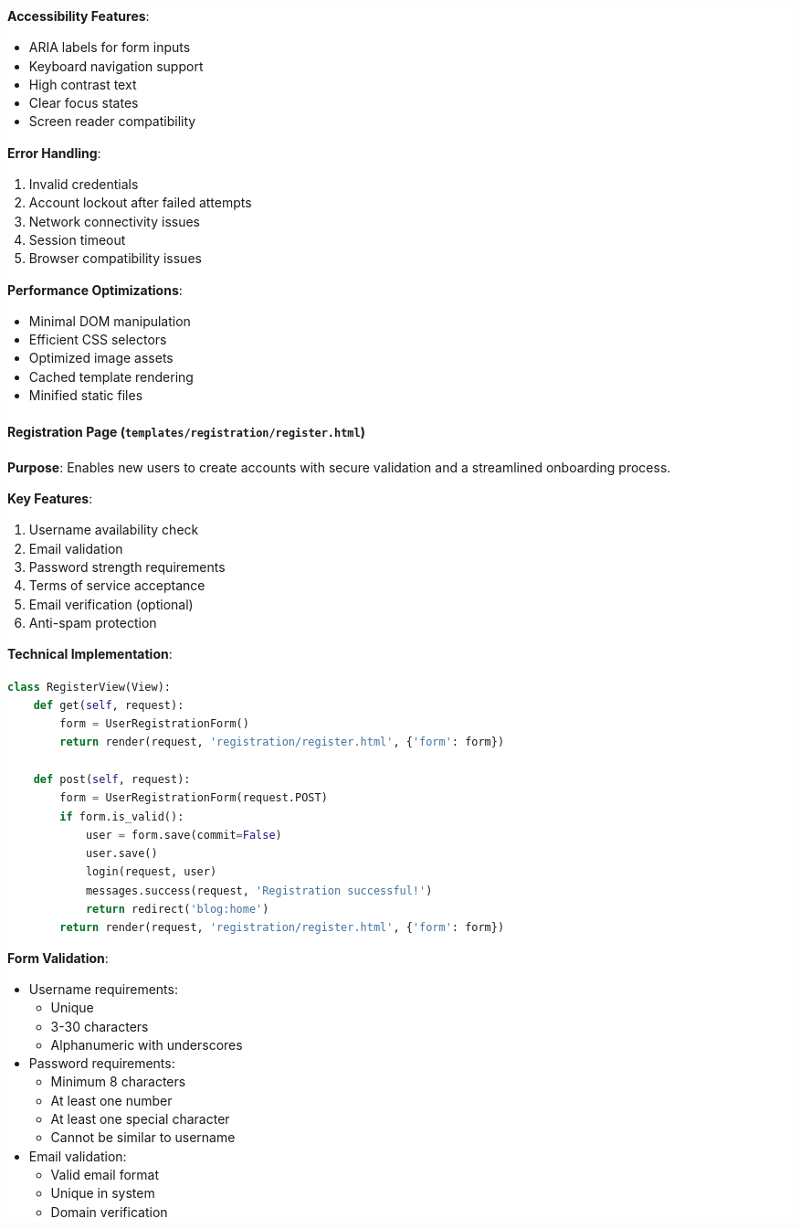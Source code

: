 **Accessibility Features**:
- ARIA labels for form inputs
- Keyboard navigation support
- High contrast text
- Clear focus states
- Screen reader compatibility

**Error Handling**:
1. Invalid credentials
2. Account lockout after failed attempts
3. Network connectivity issues
4. Session timeout
5. Browser compatibility issues

**Performance Optimizations**:
- Minimal DOM manipulation
- Efficient CSS selectors
- Optimized image assets
- Cached template rendering
- Minified static files

#### Registration Page (`templates/registration/register.html`)

**Purpose**: Enables new users to create accounts with secure validation and a streamlined onboarding process.

**Key Features**:
1. Username availability check
2. Email validation
3. Password strength requirements
4. Terms of service acceptance
5. Email verification (optional)
6. Anti-spam protection

**Technical Implementation**:
```python
class RegisterView(View):
    def get(self, request):
        form = UserRegistrationForm()
        return render(request, 'registration/register.html', {'form': form})
    
    def post(self, request):
        form = UserRegistrationForm(request.POST)
        if form.is_valid():
            user = form.save(commit=False)
            user.save()
            login(request, user)
            messages.success(request, 'Registration successful!')
            return redirect('blog:home')
        return render(request, 'registration/register.html', {'form': form})
```

**Form Validation**:
- Username requirements:
  - Unique
  - 3-30 characters
  - Alphanumeric with underscores
- Password requirements:
  - Minimum 8 characters
  - At least one number
  - At least one special character
  - Cannot be similar to username
- Email validation:
  - Valid email format
  - Unique in system
  - Domain verification